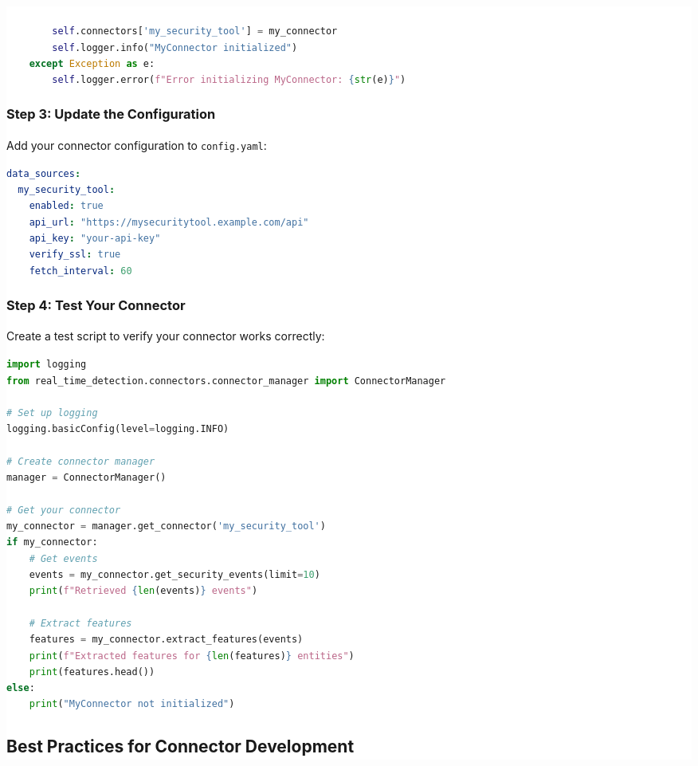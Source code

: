 ```python
        
        self.connectors['my_security_tool'] = my_connector
        self.logger.info("MyConnector initialized")
    except Exception as e:
        self.logger.error(f"Error initializing MyConnector: {str(e)}")
```

### Step 3: Update the Configuration

Add your connector configuration to `config.yaml`:

```yaml
data_sources:
  my_security_tool:
    enabled: true
    api_url: "https://mysecuritytool.example.com/api"
    api_key: "your-api-key"
    verify_ssl: true
    fetch_interval: 60
```

### Step 4: Test Your Connector

Create a test script to verify your connector works correctly:

```python
import logging
from real_time_detection.connectors.connector_manager import ConnectorManager

# Set up logging
logging.basicConfig(level=logging.INFO)

# Create connector manager
manager = ConnectorManager()

# Get your connector
my_connector = manager.get_connector('my_security_tool')
if my_connector:
    # Get events
    events = my_connector.get_security_events(limit=10)
    print(f"Retrieved {len(events)} events")
    
    # Extract features
    features = my_connector.extract_features(events)
    print(f"Extracted features for {len(features)} entities")
    print(features.head())
else:
    print("MyConnector not initialized")
```

## Best Practices for Connector Development
